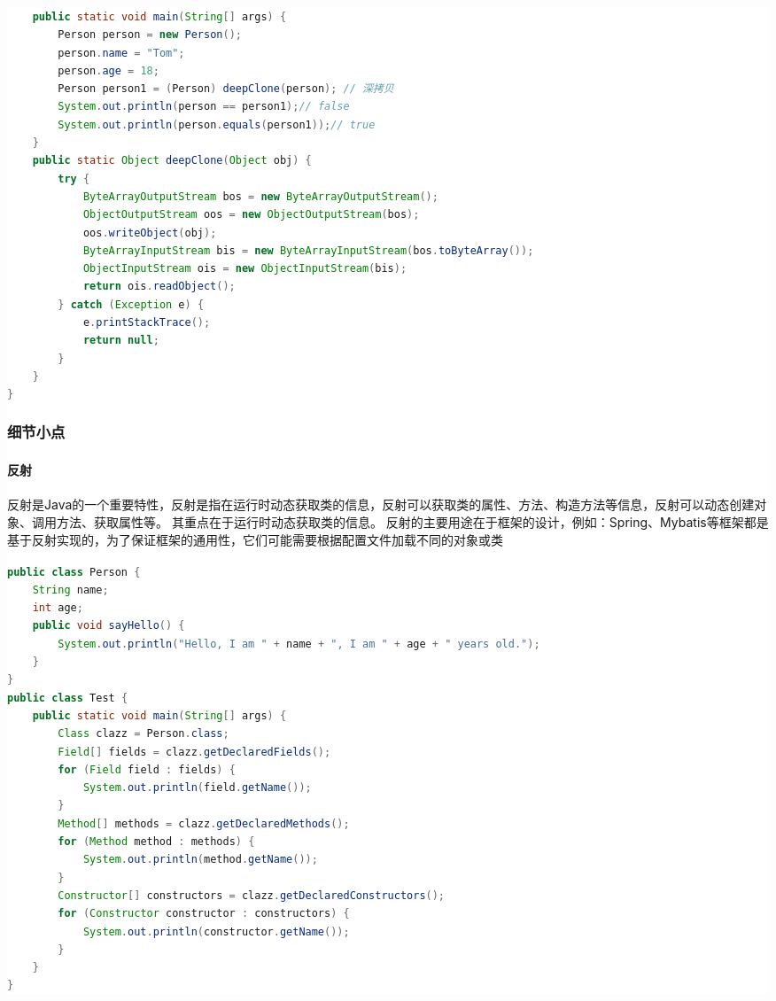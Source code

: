 ```java
    public static void main(String[] args) {
        Person person = new Person();
        person.name = "Tom";
        person.age = 18;
        Person person1 = (Person) deepClone(person); // 深拷贝
        System.out.println(person == person1);// false
        System.out.println(person.equals(person1));// true
    }
    public static Object deepClone(Object obj) {
        try {
            ByteArrayOutputStream bos = new ByteArrayOutputStream();
            ObjectOutputStream oos = new ObjectOutputStream(bos);
            oos.writeObject(obj);
            ByteArrayInputStream bis = new ByteArrayInputStream(bos.toByteArray());
            ObjectInputStream ois = new ObjectInputStream(bis);
            return ois.readObject();
        } catch (Exception e) {
            e.printStackTrace();
            return null;
        }
    }
}
```



### 细节小点
#### 反射
反射是Java的一个重要特性，反射是指在运行时动态获取类的信息，反射可以获取类的属性、方法、构造方法等信息，反射可以动态创建对象、调用方法、获取属性等。
其重点在于运行时动态获取类的信息。
反射的主要用途在于框架的设计，例如：Spring、Mybatis等框架都是基于反射实现的，为了保证框架的通用性，它们可能需要根据配置文件加载不同的对象或类
```java
public class Person {
    String name;
    int age;
    public void sayHello() {
        System.out.println("Hello, I am " + name + ", I am " + age + " years old.");
    }
}
public class Test {
    public static void main(String[] args) {
        Class clazz = Person.class;
        Field[] fields = clazz.getDeclaredFields();
        for (Field field : fields) {
            System.out.println(field.getName());
        }
        Method[] methods = clazz.getDeclaredMethods();
        for (Method method : methods) {
            System.out.println(method.getName());
        }
        Constructor[] constructors = clazz.getDeclaredConstructors();
        for (Constructor constructor : constructors) {
            System.out.println(constructor.getName());
        }
    }
}
```
